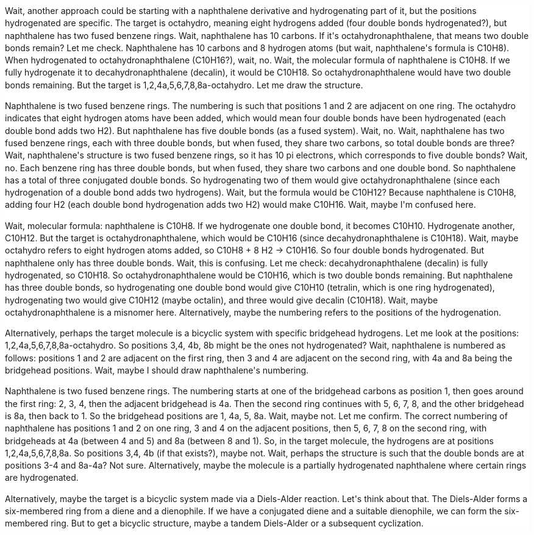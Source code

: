 Wait, another approach could be starting with a naphthalene derivative and hydrogenating part of it, but the positions hydrogenated are specific. The target is octahydro, meaning eight hydrogens added (four double bonds hydrogenated?), but naphthalene has two fused benzene rings. Wait, naphthalene has 10 carbons. If it's octahydronaphthalene, that means two double bonds remain? Let me check. Naphthalene has 10 carbons and 8 hydrogen atoms (but wait, naphthalene's formula is C10H8). When hydrogenated to octahydronaphthalene (C10H16?), wait, no. Wait, the molecular formula of naphthalene is C10H8. If we fully hydrogenate it to decahydronaphthalene (decalin), it would be C10H18. So octahydronaphthalene would have two double bonds remaining. But the target is 1,2,4a,5,6,7,8,8a-octahydro. Let me draw the structure.

Naphthalene is two fused benzene rings. The numbering is such that positions 1 and 2 are adjacent on one ring. The octahydro indicates that eight hydrogen atoms have been added, which would mean four double bonds have been hydrogenated (each double bond adds two H2). But naphthalene has five double bonds (as a fused system). Wait, no. Wait, naphthalene has two fused benzene rings, each with three double bonds, but when fused, they share two carbons, so total double bonds are three? Wait, naphthalene's structure is two fused benzene rings, so it has 10 pi electrons, which corresponds to five double bonds? Wait, no. Each benzene ring has three double bonds, but when fused, they share two carbons and one double bond. So naphthalene has a total of three conjugated double bonds. So hydrogenating two of them would give octahydronaphthalene (since each hydrogenation of a double bond adds two hydrogens). Wait, but the formula would be C10H12? Because naphthalene is C10H8, adding four H2 (each double bond hydrogenation adds two H2) would make C10H16. Wait, maybe I'm confused here.

Wait, molecular formula: naphthalene is C10H8. If we hydrogenate one double bond, it becomes C10H10. Hydrogenate another, C10H12. But the target is octahydronaphthalene, which would be C10H16 (since decahydronaphthalene is C10H18). Wait, maybe octahydro refers to eight hydrogen atoms added, so C10H8 + 8 H2 → C10H16. So four double bonds hydrogenated. But naphthalene only has three double bonds. Wait, this is confusing. Let me check: decahydronaphthalene (decalin) is fully hydrogenated, so C10H18. So octahydronaphthalene would be C10H16, which is two double bonds remaining. But naphthalene has three double bonds, so hydrogenating one double bond would give C10H10 (tetralin, which is one ring hydrogenated), hydrogenating two would give C10H12 (maybe octalin), and three would give decalin (C10H18). Wait, maybe octahydronaphthalene is a misnomer here. Alternatively, maybe the numbering refers to the positions of the hydrogenation.

Alternatively, perhaps the target molecule is a bicyclic system with specific bridgehead hydrogens. Let me look at the positions: 1,2,4a,5,6,7,8,8a-octahydro. So positions 3,4, 4b, 8b might be the ones not hydrogenated? Wait, naphthalene is numbered as follows: positions 1 and 2 are adjacent on the first ring, then 3 and 4 are adjacent on the second ring, with 4a and 8a being the bridgehead positions. Wait, maybe I should draw naphthalene's numbering.

Naphthalene is two fused benzene rings. The numbering starts at one of the bridgehead carbons as position 1, then goes around the first ring: 2, 3, 4, then the adjacent bridgehead is 4a. Then the second ring continues with 5, 6, 7, 8, and the other bridgehead is 8a, then back to 1. So the bridgehead positions are 1, 4a, 5, 8a. Wait, maybe not. Let me confirm. The correct numbering of naphthalene has positions 1 and 2 on one ring, 3 and 4 on the adjacent positions, then 5, 6, 7, 8 on the second ring, with bridgeheads at 4a (between 4 and 5) and 8a (between 8 and 1). So, in the target molecule, the hydrogens are at positions 1,2,4a,5,6,7,8,8a. So positions 3,4, 4b (if that exists?), maybe not. Wait, perhaps the structure is such that the double bonds are at positions 3-4 and 8a-4a? Not sure. Alternatively, maybe the molecule is a partially hydrogenated naphthalene where certain rings are hydrogenated.

Alternatively, maybe the target is a bicyclic system made via a Diels-Alder reaction. Let's think about that. The Diels-Alder forms a six-membered ring from a diene and a dienophile. If we have a conjugated diene and a suitable dienophile, we can form the six-membered ring. But to get a bicyclic structure, maybe a tandem Diels-Alder or a subsequent cyclization.
